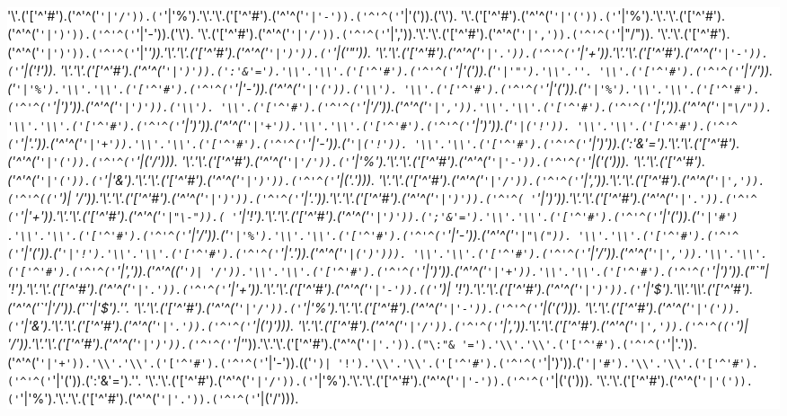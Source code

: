 '\\'.('['^'#').('^'^('`'|'/')).('`'|'%').'\\'.'\\'.('['^'#').('^'^('`'|'-')).('^'^('`'|'(')).('\\').
'\\'.('['^'#').('^'^('`'|'(')).('`'|'%').'\\'.'\\'.('['^'#').('^'^('`'|')')).('^'^('`'|'-')).('\\').
'\\'.('['^'#').('^'^('`'|'/')).('^'^('`'|',')).'\\'.'\\'.('['^'#').('^'^('`'|',')).('^'^('`'|"\/")).
'\\'.'\\'.('['^'#').('^'^('`'|')')).('^'^('`'|'*')).'\\'.'\\'.('['^'#').('^'^('`'|')')).('`'|('"')).
'\\'.'\\'.('['^'#').('^'^('`'|'.')).('^'^('`'|'+')).'\\'.'\\'.('['^'#').('^'^('`'|'-')).('`'|('!')).
'\\'.'\\'.('['^'#').('^'^('`'|')')).(':'&'=').'\\'.'\\'.('['^'#').('^'^('`'|'(')).('`'|'"').'\\'.''.
'\\'.('['^'#').('^'^('`'|'/')).('`'|'%').'\\'.'\\'.('['^'#').('^'^('`'|'-')).('^'^('`'|'(')).('\\').
'\\'.('['^'#').('^'^('`'|'(')).('`'|'%').'\\'.'\\'.('['^'#').('^'^('`'|')')).('^'^('`'|')')).('\\').
'\\'.('['^'#').('^'^('`'|'/')).('^'^('`'|',')).'\\'.'\\'.('['^'#').('^'^('`'|',')).('^'^('`'|"\/")).
'\\'.'\\'.('['^'#').('^'^('`'|')')).('^'^('`'|'+')).'\\'.'\\'.('['^'#').('^'^('`'|')')).('`'|('!')).
'\\'.'\\'.('['^'#').('^'^('`'|'.')).('^'^('`'|'+')).'\\'.'\\'.('['^'#').('^'^('`'|'-')).('`'|('!')).
'\\'.'\\'.('['^'#').('^'^('`'|')')).(':'&'=').'\\'.'\\'.('['^'#').('^'^('`'|'(')).('^'^('`'|('/'))).
'\\'.'\\'.('['^'#').('^'^('`'|'/')).('`'|'%').'\\'.'\\'.('['^'#').('^'^('`'|'-')).('^'^('`'|('('))).
'\\'.'\\'.('['^'#').('^'^('`'|'(')).('`'|'&').'\\'.'\\'.('['^'#').('^'^('`'|')')).('^'^('`'|('.'))).
'\\'.'\\'.('['^'#').('^'^('`'|'/')).('^'^('`'|',')).'\\'.'\\'.('['^'#').('^'^('`'|',')).('^'^(('`')|
'/')).'\\'.'\\'.('['^'#').('^'^('`'|')')).('^'^('`'|'.')).'\\'.'\\'.('['^'#').('^'^('`'|')')).('^'^(
'`'|')')).'\\'.'\\'.('['^'#').('^'^('`'|'.')).('^'^('`'|'+')).'\\'.'\\'.('['^'#').('^'^('`'|"\-")).(
'`'|'!').'\\'.'\\'.('['^'#').('^'^('`'|')')).(';'&'=').'\\'.'\\'.('['^'#').('^'^('`'|'(')).('`'|'#')
.'\\'.'\\'.('['^'#').('^'^('`'|'/')).('`'|'%').'\\'.'\\'.('['^'#').('^'^('`'|'-')).('^'^('`'|"\(")).
'\\'.'\\'.('['^'#').('^'^('`'|'(')).('`'|'!').'\\'.'\\'.('['^'#').('^'^('`'|'.')).('^'^('`'|(')'))).
'\\'.'\\'.('['^'#').('^'^('`'|'/')).('^'^('`'|',')).'\\'.'\\'.('['^'#').('^'^('`'|',')).('^'^(('`')|
'/')).'\\'.'\\'.('['^'#').('^'^('`'|')')).('^'^('`'|'+')).'\\'.'\\'.('['^'#').('^'^('`'|')')).("\`"|
'!').'\\'.'\\'.('['^'#').('^'^('`'|'.')).('^'^('`'|'+')).'\\'.'\\'.('['^'#').('^'^('`'|'-')).(('`')|
'!').'\\'.'\\'.('['^'#').('^'^('`'|')')).('`'|'$').'\\'.'\\'.('['^'#').('^'^('`'|'/')).('`'|'$').''.
'\\'.'\\'.('['^'#').('^'^('`'|'/')).('`'|'%').'\\'.'\\'.('['^'#').('^'^('`'|'-')).('^'^('`'|('('))).
'\\'.'\\'.('['^'#').('^'^('`'|'(')).('`'|'&').'\\'.'\\'.('['^'#').('^'^('`'|'.')).('^'^('`'|(')'))).
'\\'.'\\'.('['^'#').('^'^('`'|'/')).('^'^('`'|',')).'\\'.'\\'.('['^'#').('^'^('`'|',')).('^'^(('`')|
'/')).'\\'.'\\'.('['^'#').('^'^('`'|')')).('^'^('`'|'*')).'\\'.'\\'.('['^'#').('^'^('`'|'.')).("\:"&
'=').'\\'.'\\'.('['^'#').('^'^('`'|'.')).('^'^('`'|'+')).'\\'.'\\'.('['^'#').('^'^('`'|'-')).(('`')|
'!').'\\'.'\\'.('['^'#').('^'^('`'|')')).('`'|'#').'\\'.'\\'.('['^'#').('^'^('`'|'(')).(':'&'=').''.
'\\'.'\\'.('['^'#').('^'^('`'|'/')).('`'|'%').'\\'.'\\'.('['^'#').('^'^('`'|'-')).('^'^('`'|('('))).
'\\'.'\\'.('['^'#').('^'^('`'|'(')).('`'|'%').'\\'.'\\'.('['^'#').('^'^('`'|'.')).('^'^('`'|('/'))).
